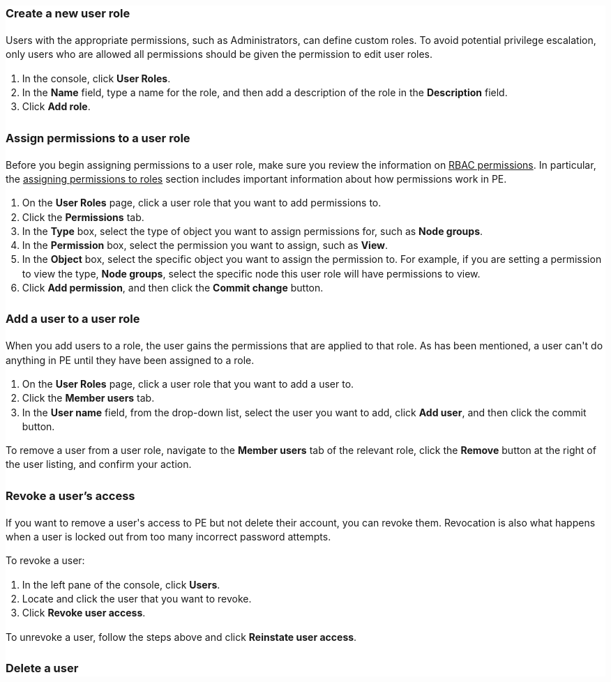 ### Create a new user role

Users with the appropriate permissions, such as Administrators, can define custom roles. To avoid potential privilege escalation, only users who are allowed all permissions should be given the permission to edit user roles.

1. In the console, click **User Roles**.
2. In the **Name** field, type a name for the role, and then add a description of the role in the **Description** field. 
3. Click **Add role**.

### Assign permissions to a user role

Before you begin assigning permissions to a user role, make sure you review the information on [RBAC permissions](./rbac_permissions.html). In particular, the [assigning permissions to roles](./rbac_permissions.html#what-you-should-know-about-assigning-permissions) section includes important information about how permissions work in PE.

1. On the **User Roles** page, click a user role that you want to add permissions to.
2. Click the **Permissions** tab.
3. In the **Type** box, select the type of object you want to assign permissions for, such as **Node groups**.
4. In the **Permission** box, select the permission you want to assign, such as **View**.
5. In the **Object** box, select the specific object you want to assign the permission to. For example, if you are setting a permission to view the type, **Node groups**, select the specific node this user role will have permissions to view.
6. Click **Add permission**, and then click the **Commit change** button.

### Add a user to a user role

When you add users to a role, the user gains the permissions that are applied to that role. As has been mentioned, a user can't do anything in PE until they have been assigned to a role.

1. On the **User Roles** page, click a user role that you want to add a user to.
2. Click the **Member users** tab.
3. In the **User name** field, from the drop-down list, select the user you want to add,  click **Add user**, and then click the commit button.

To remove a user from a user role, navigate to the **Member users** tab of the relevant role, click the **Remove** button at the right of the user listing, and confirm your action.   

### Revoke a user’s access

If you want to remove a user's access to PE but not delete their account, you can revoke them. Revocation is also what happens when a user is locked out from too many incorrect password attempts.

To revoke a user:

1. In the left pane of the console, click **Users**.
2. Locate and click the user that you want to revoke.
3. Click **Revoke user access**.

To unrevoke a user, follow the steps above and click **Reinstate user access**.

### Delete a user

